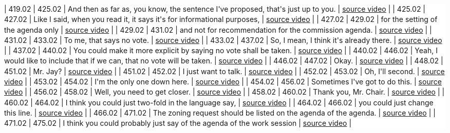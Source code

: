 |  419.02 |  425.02 | And then as far as, you know, the sentence I've proposed, that's just up to you.                                                                           | [source video](https://archive.org/details/co-com-r-267-230417-rules-committee?start=419.02)             |
|  425.02 |  427.02 | Like I said, when you read it, it says it's for informational purposes,                                                                                    | [source video](https://archive.org/details/co-com-r-267-230417-rules-committee?start=425.02)             |
|  427.02 |  429.02 | for the setting of the agenda only                                                                                                                         | [source video](https://archive.org/details/co-com-r-267-230417-rules-committee?start=427.02)             |
|  429.02 |  431.02 | and not for recommendation for the commission agenda.                                                                                                      | [source video](https://archive.org/details/co-com-r-267-230417-rules-committee?start=429.02)             |
|  431.02 |  433.02 | To me, that says no vote.                                                                                                                                  | [source video](https://archive.org/details/co-com-r-267-230417-rules-committee?start=431.02)             |
|  433.02 |  437.02 | So, I mean, I think it's already there.                                                                                                                    | [source video](https://archive.org/details/co-com-r-267-230417-rules-committee?start=433.02)             |
|  437.02 |  440.02 | You could make it more explicit by saying no vote shall be taken.                                                                                          | [source video](https://archive.org/details/co-com-r-267-230417-rules-committee?start=437.02)             |
|  440.02 |  446.02 | Yeah, I would like to include that if we can, that no vote will be taken.                                                                                  | [source video](https://archive.org/details/co-com-r-267-230417-rules-committee?start=440.02)             |
|  446.02 |  447.02 | Okay.                                                                                                                                                      | [source video](https://archive.org/details/co-com-r-267-230417-rules-committee?start=446.02)             |
|  448.02 |  451.02 | Mr. Jay?                                                                                                                                                   | [source video](https://archive.org/details/co-com-r-267-230417-rules-committee?start=448.02)             |
|  451.02 |  452.02 | I just want to talk.                                                                                                                                       | [source video](https://archive.org/details/co-com-r-267-230417-rules-committee?start=451.02)             |
|  452.02 |  453.02 | Oh, I'll second.                                                                                                                                           | [source video](https://archive.org/details/co-com-r-267-230417-rules-committee?start=452.02)             |
|  453.02 |  454.02 | I'm the only one down here.                                                                                                                                | [source video](https://archive.org/details/co-com-r-267-230417-rules-committee?start=453.02)             |
|  454.02 |  456.02 | Sometimes I've got to do this.                                                                                                                             | [source video](https://archive.org/details/co-com-r-267-230417-rules-committee?start=454.02)             |
|  456.02 |  458.02 | Well, you need to get closer.                                                                                                                              | [source video](https://archive.org/details/co-com-r-267-230417-rules-committee?start=456.02)             |
|  458.02 |  460.02 | Thank you, Mr. Chair.                                                                                                                                      | [source video](https://archive.org/details/co-com-r-267-230417-rules-committee?start=458.02)             |
|  460.02 |  464.02 | I think you could just two-fold in the language say,                                                                                                       | [source video](https://archive.org/details/co-com-r-267-230417-rules-committee?start=460.02)             |
|  464.02 |  466.02 | you could just change this line.                                                                                                                           | [source video](https://archive.org/details/co-com-r-267-230417-rules-committee?start=464.02)             |
|  466.02 |  471.02 | The zoning request should be listed on the agenda of the agenda.                                                                                           | [source video](https://archive.org/details/co-com-r-267-230417-rules-committee?start=466.02)             |
|  471.02 |  475.02 | I think you could probably just say of the agenda of the work session                                                                                      | [source video](https://archive.org/details/co-com-r-267-230417-rules-committee?start=471.02)             |